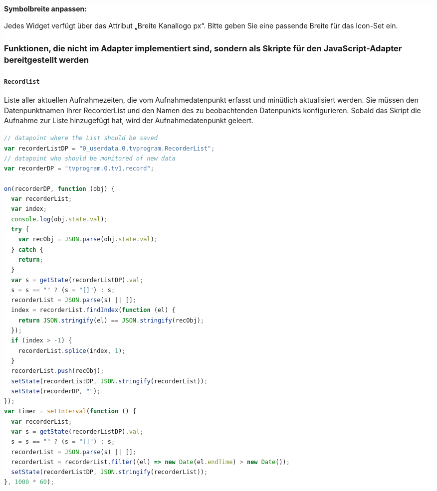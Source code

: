 **Symbolbreite anpassen:**

Jedes Widget verfügt über das Attribut „Breite Kanallogo px“. Bitte geben Sie eine passende Breite für das Icon-Set ein.

### Funktionen, die nicht im Adapter implementiert sind, sondern als Skripte für den JavaScript-Adapter bereitgestellt werden
#### `Recordlist`
Liste aller aktuellen Aufnahmezeiten, die vom Aufnahmedatenpunkt erfasst und minütlich aktualisiert werden.
Sie müssen den Datenpunktnamen Ihrer RecorderList und den Namen des zu beobachtenden Datenpunkts konfigurieren.
Sobald das Skript die Aufnahme zur Liste hinzugefügt hat, wird der Aufnahmedatenpunkt geleert.

```javascript
// datapoint where the List should be saved
var recorderListDP = "0_userdata.0.tvprogram.RecorderList";
// datapoint who should be monitored of new data
var recorderDP = "tvprogram.0.tv1.record";

on(recorderDP, function (obj) {
  var recorderList;
  var index;
  console.log(obj.state.val);
  try {
    var recObj = JSON.parse(obj.state.val);
  } catch {
    return;
  }
  var s = getState(recorderListDP).val;
  s = s == "" ? (s = "[]") : s;
  recorderList = JSON.parse(s) || [];
  index = recorderList.findIndex(function (el) {
    return JSON.stringify(el) == JSON.stringify(recObj);
  });
  if (index > -1) {
    recorderList.splice(index, 1);
  }
  recorderList.push(recObj);
  setState(recorderListDP, JSON.stringify(recorderList));
  setState(recorderDP, "");
});
var timer = setInterval(function () {
  var recorderList;
  var s = getState(recorderListDP).val;
  s = s == "" ? (s = "[]") : s;
  recorderList = JSON.parse(s) || [];
  recorderList = recorderList.filter((el) => new Date(el.endTime) > new Date());
  setState(recorderListDP, JSON.stringify(recorderList));
}, 1000 * 60);
```
